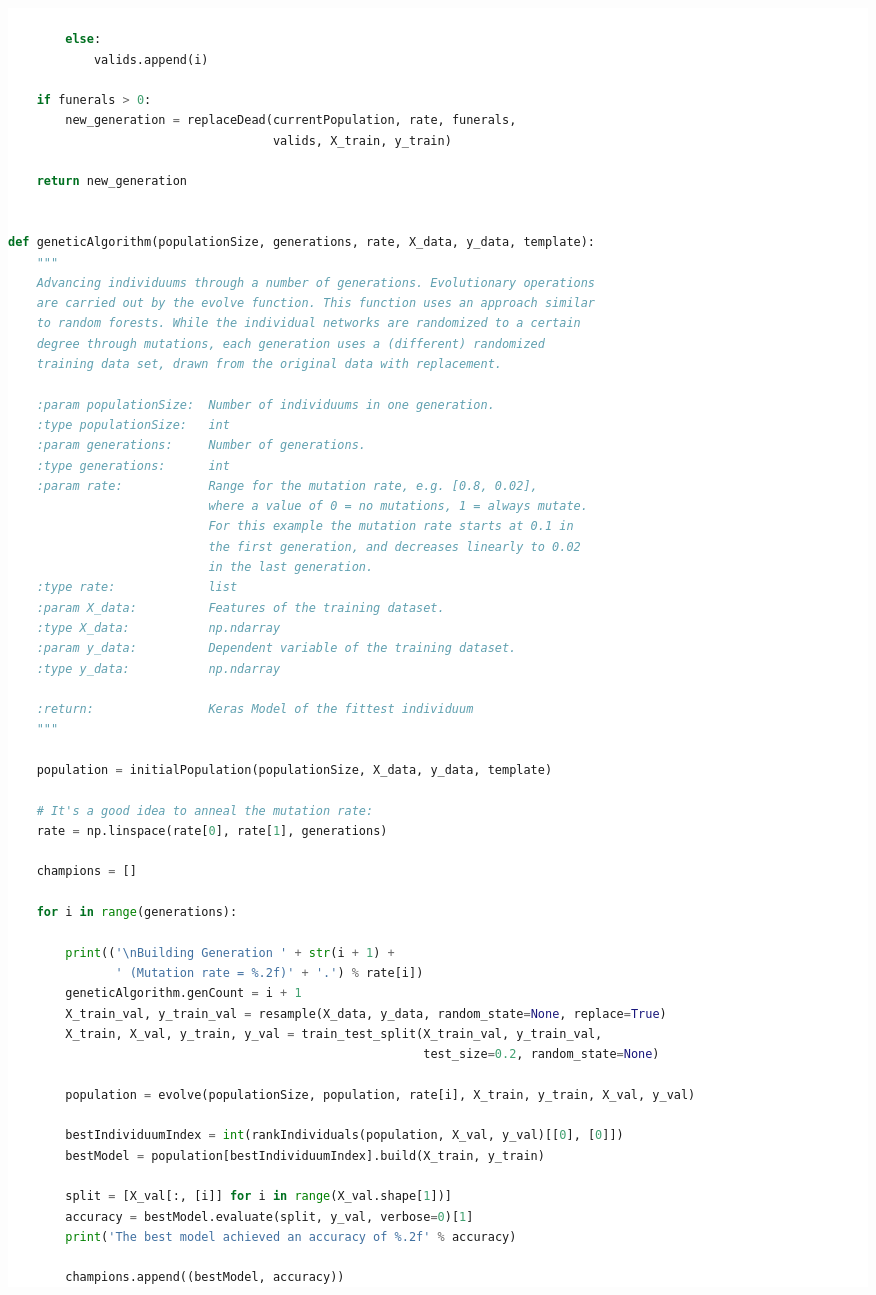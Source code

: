 ```python
            
        else:
            valids.append(i)
    
    if funerals > 0:
        new_generation = replaceDead(currentPopulation, rate, funerals, 
                                     valids, X_train, y_train)
    
    return new_generation


def geneticAlgorithm(populationSize, generations, rate, X_data, y_data, template):
    """
    Advancing individuums through a number of generations. Evolutionary operations 
    are carried out by the evolve function. This function uses an approach similar 
    to random forests. While the individual networks are randomized to a certain 
    degree through mutations, each generation uses a (different) randomized 
    training data set, drawn from the original data with replacement.
        
    :param populationSize:  Number of individuums in one generation.
    :type populationSize:   int
    :param generations:     Number of generations.
    :type generations:      int
    :param rate:            Range for the mutation rate, e.g. [0.8, 0.02], 
                            where a value of 0 = no mutations, 1 = always mutate. 
                            For this example the mutation rate starts at 0.1 in 
                            the first generation, and decreases linearly to 0.02 
                            in the last generation.
    :type rate:             list
    :param X_data:          Features of the training dataset.
    :type X_data:           np.ndarray
    :param y_data:          Dependent variable of the training dataset.
    :type y_data:           np.ndarray
    
    :return:                Keras Model of the fittest individuum
    """
    
    population = initialPopulation(populationSize, X_data, y_data, template)
    
    # It's a good idea to anneal the mutation rate:
    rate = np.linspace(rate[0], rate[1], generations)
    
    champions = []
    
    for i in range(generations):
        
        print(('\nBuilding Generation ' + str(i + 1) + 
               ' (Mutation rate = %.2f)' + '.') % rate[i])
        geneticAlgorithm.genCount = i + 1
        X_train_val, y_train_val = resample(X_data, y_data, random_state=None, replace=True)
        X_train, X_val, y_train, y_val = train_test_split(X_train_val, y_train_val, 
                                                          test_size=0.2, random_state=None)
        
        population = evolve(populationSize, population, rate[i], X_train, y_train, X_val, y_val)

        bestIndividuumIndex = int(rankIndividuals(population, X_val, y_val)[[0], [0]])
        bestModel = population[bestIndividuumIndex].build(X_train, y_train)
        
        split = [X_val[:, [i]] for i in range(X_val.shape[1])]
        accuracy = bestModel.evaluate(split, y_val, verbose=0)[1]
        print('The best model achieved an accuracy of %.2f' % accuracy)
        
        champions.append((bestModel, accuracy))
```